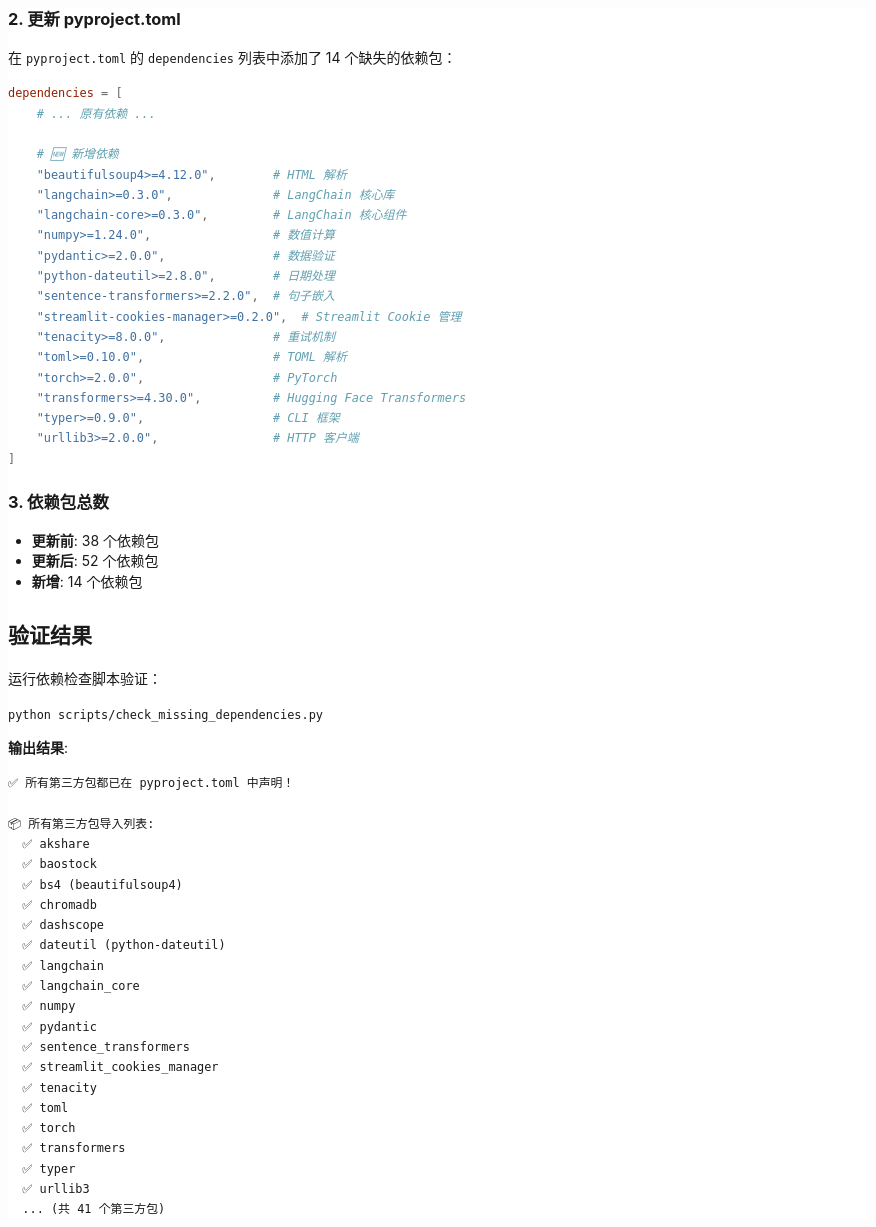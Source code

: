 ### 2. 更新 pyproject.toml

在 `pyproject.toml` 的 `dependencies` 列表中添加了 14 个缺失的依赖包：

```toml
dependencies = [
    # ... 原有依赖 ...
    
    # 🆕 新增依赖
    "beautifulsoup4>=4.12.0",        # HTML 解析
    "langchain>=0.3.0",              # LangChain 核心库
    "langchain-core>=0.3.0",         # LangChain 核心组件
    "numpy>=1.24.0",                 # 数值计算
    "pydantic>=2.0.0",               # 数据验证
    "python-dateutil>=2.8.0",        # 日期处理
    "sentence-transformers>=2.2.0",  # 句子嵌入
    "streamlit-cookies-manager>=0.2.0",  # Streamlit Cookie 管理
    "tenacity>=8.0.0",               # 重试机制
    "toml>=0.10.0",                  # TOML 解析
    "torch>=2.0.0",                  # PyTorch
    "transformers>=4.30.0",          # Hugging Face Transformers
    "typer>=0.9.0",                  # CLI 框架
    "urllib3>=2.0.0",                # HTTP 客户端
]
```

### 3. 依赖包总数

- **更新前**: 38 个依赖包
- **更新后**: 52 个依赖包
- **新增**: 14 个依赖包

## 验证结果

运行依赖检查脚本验证：

```bash
python scripts/check_missing_dependencies.py
```

**输出结果**:
```
✅ 所有第三方包都已在 pyproject.toml 中声明！

📦 所有第三方包导入列表:
  ✅ akshare
  ✅ baostock
  ✅ bs4 (beautifulsoup4)
  ✅ chromadb
  ✅ dashscope
  ✅ dateutil (python-dateutil)
  ✅ langchain
  ✅ langchain_core
  ✅ numpy
  ✅ pydantic
  ✅ sentence_transformers
  ✅ streamlit_cookies_manager
  ✅ tenacity
  ✅ toml
  ✅ torch
  ✅ transformers
  ✅ typer
  ✅ urllib3
  ... (共 41 个第三方包)
```
